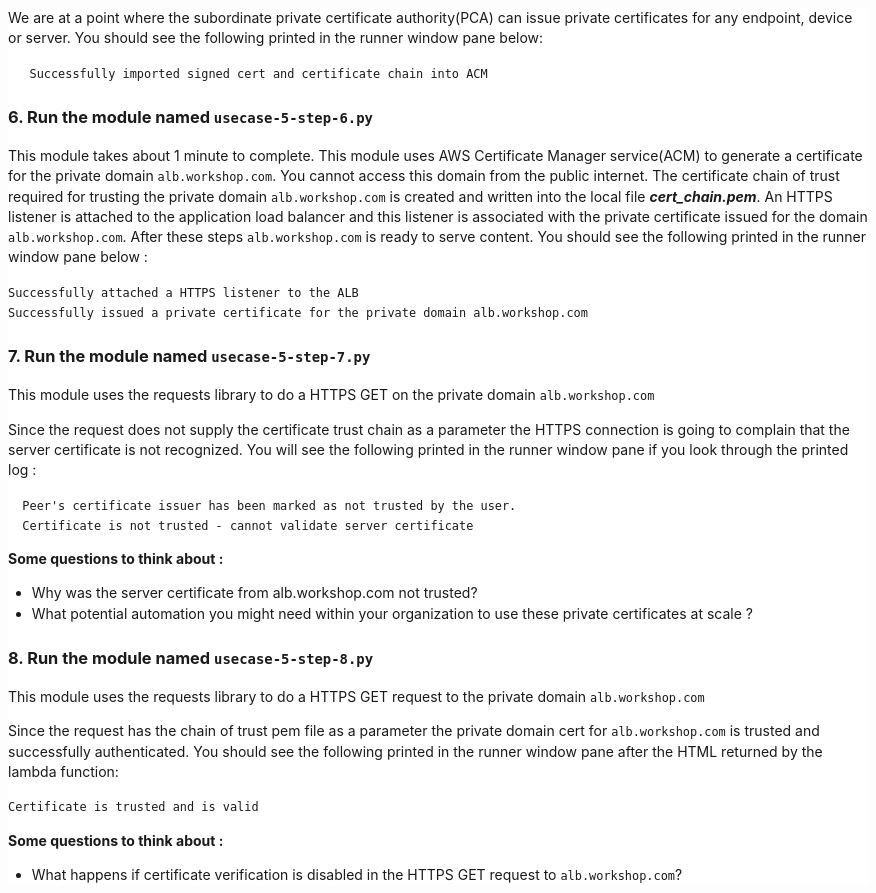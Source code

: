 We are at a point where the subordinate private certificate authority(PCA) can issue private certificates for any endpoint, device or server.
You should see the following printed in the runner window pane below:
```
   Successfully imported signed cert and certificate chain into ACM
```

### 6. Run the module named `usecase-5-step-6.py`

This module takes about 1 minute to complete.
This module uses AWS Certificate Manager service(ACM) to generate a certificate for the private domain `alb.workshop.com`. You cannot access this domain from the public internet.
The certificate chain of trust required for trusting the private domain `alb.workshop.com` is created and written into the local file ***cert_chain.pem***.
An HTTPS listener is attached to the application load balancer and this listener is associated with the private certificate issued for the domain `alb.workshop.com`.
After these steps `alb.workshop.com` is ready to serve content.
You should see the following printed in the runner window pane below :
```
Successfully attached a HTTPS listener to the ALB
Successfully issued a private certificate for the private domain alb.workshop.com
```

### 7. Run the module named `usecase-5-step-7.py`

This module uses the requests library to do a HTTPS GET on the private domain `alb.workshop.com`

Since the request does not supply the certificate trust chain as a parameter the HTTPS connection is going to complain that the server certificate is not recognized. You will see the following printed in the runner window pane if you look through the printed log :
```
  Peer's certificate issuer has been marked as not trusted by the user.
  Certificate is not trusted - cannot validate server certificate
```
**Some questions to think about :**

* Why was the server certificate from alb.workshop.com not trusted? 
* What potential automation you might need within your organization to use these private certificates at scale ?

### 8. Run the module named `usecase-5-step-8.py`

This module uses the requests library to do a HTTPS GET request to the private domain `alb.workshop.com`

Since the request has the chain of trust pem file as a parameter the private domain cert for `alb.workshop.com` is trusted and successfully authenticated. You should see the following printed in the runner window pane after the HTML returned by the lambda function:
  
``` 
Certificate is trusted and is valid
```  

**Some questions to think about :**

* What happens if certificate verification is disabled in the HTTPS GET request to `alb.workshop.com`?
